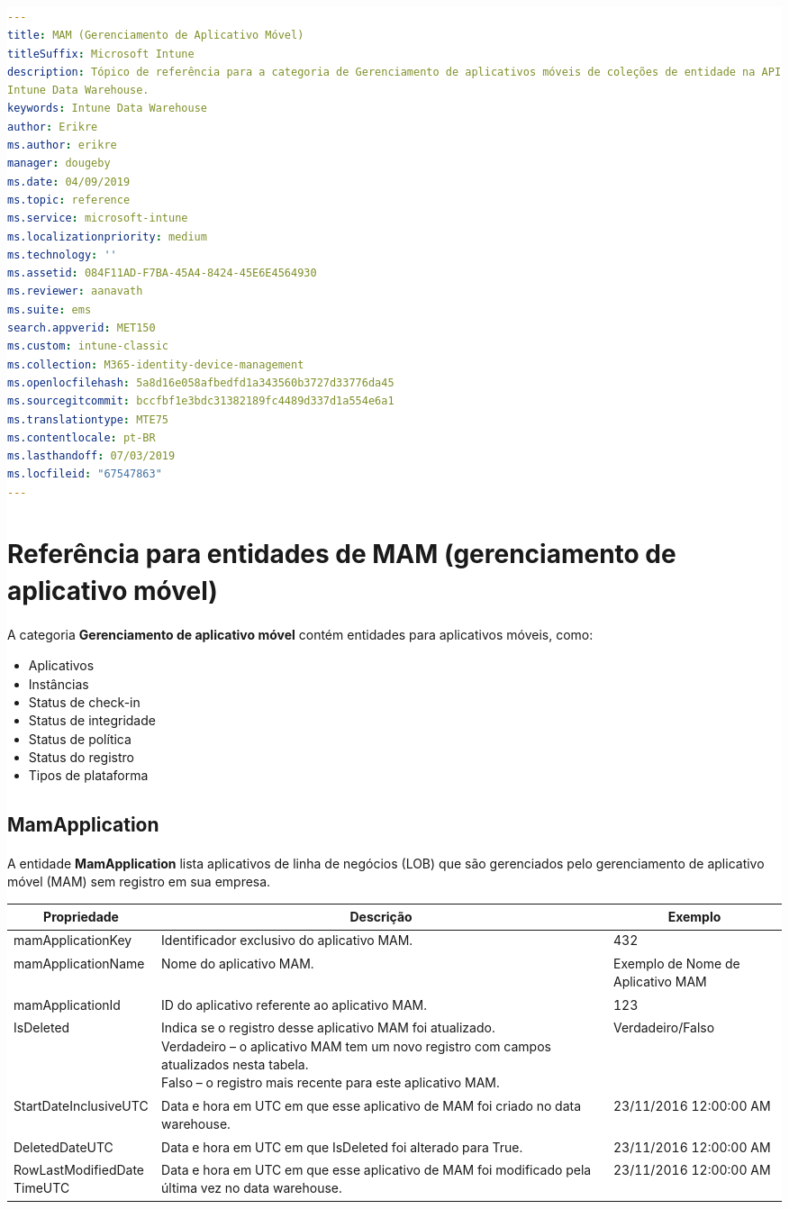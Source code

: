 ```yaml
---
title: MAM (Gerenciamento de Aplicativo Móvel)
titleSuffix: Microsoft Intune
description: Tópico de referência para a categoria de Gerenciamento de aplicativos móveis de coleções de entidade na API Intune Data Warehouse.
keywords: Intune Data Warehouse
author: Erikre
ms.author: erikre
manager: dougeby
ms.date: 04/09/2019
ms.topic: reference
ms.service: microsoft-intune
ms.localizationpriority: medium
ms.technology: ''
ms.assetid: 084F11AD-F7BA-45A4-8424-45E6E4564930
ms.reviewer: aanavath
ms.suite: ems
search.appverid: MET150
ms.custom: intune-classic
ms.collection: M365-identity-device-management
ms.openlocfilehash: 5a8d16e058afbedfd1a343560b3727d33776da45
ms.sourcegitcommit: bccfbf1e3bdc31382189fc4489d337d1a554e6a1
ms.translationtype: MTE75
ms.contentlocale: pt-BR
ms.lasthandoff: 07/03/2019
ms.locfileid: "67547863"
---
```

# <a name="reference-for-mobile-app-management-mam-entities"></a>Referência para entidades de MAM (gerenciamento de aplicativo móvel)

A categoria **Gerenciamento de aplicativo móvel** contém entidades para aplicativos móveis, como:

  - Aplicativos
  - Instâncias
  - Status de check-in
  - Status de integridade
  - Status de política
  - Status do registro
  - Tipos de plataforma

## <a name="mamapplication"></a>MamApplication

A entidade **MamApplication** lista aplicativos de linha de negócios (LOB) que são gerenciados pelo gerenciamento de aplicativo móvel (MAM) sem registro em sua empresa.

| Propriedade | Descrição | Exemplo |
|---------|------------|--------|
| mamApplicationKey |Identificador exclusivo do aplicativo MAM. | 432 |
| mamApplicationName |Nome do aplicativo MAM. |Exemplo de Nome de Aplicativo MAM |
| mamApplicationId |ID do aplicativo referente ao aplicativo MAM. | 123 |
| IsDeleted |Indica se o registro desse aplicativo MAM foi atualizado. <br>Verdadeiro – o aplicativo MAM tem um novo registro com campos atualizados nesta tabela. <br>Falso – o registro mais recente para este aplicativo MAM. |Verdadeiro/Falso |
| StartDateInclusiveUTC |Data e hora em UTC em que esse aplicativo de MAM foi criado no data warehouse. |23/11/2016 12:00:00 AM |
| DeletedDateUTC |Data e hora em UTC em que IsDeleted foi alterado para True. |23/11/2016 12:00:00 AM |
| RowLastModifiedDateTimeUTC |Data e hora em UTC em que esse aplicativo de MAM foi modificado pela última vez no data warehouse. |23/11/2016 12:00:00 AM |
